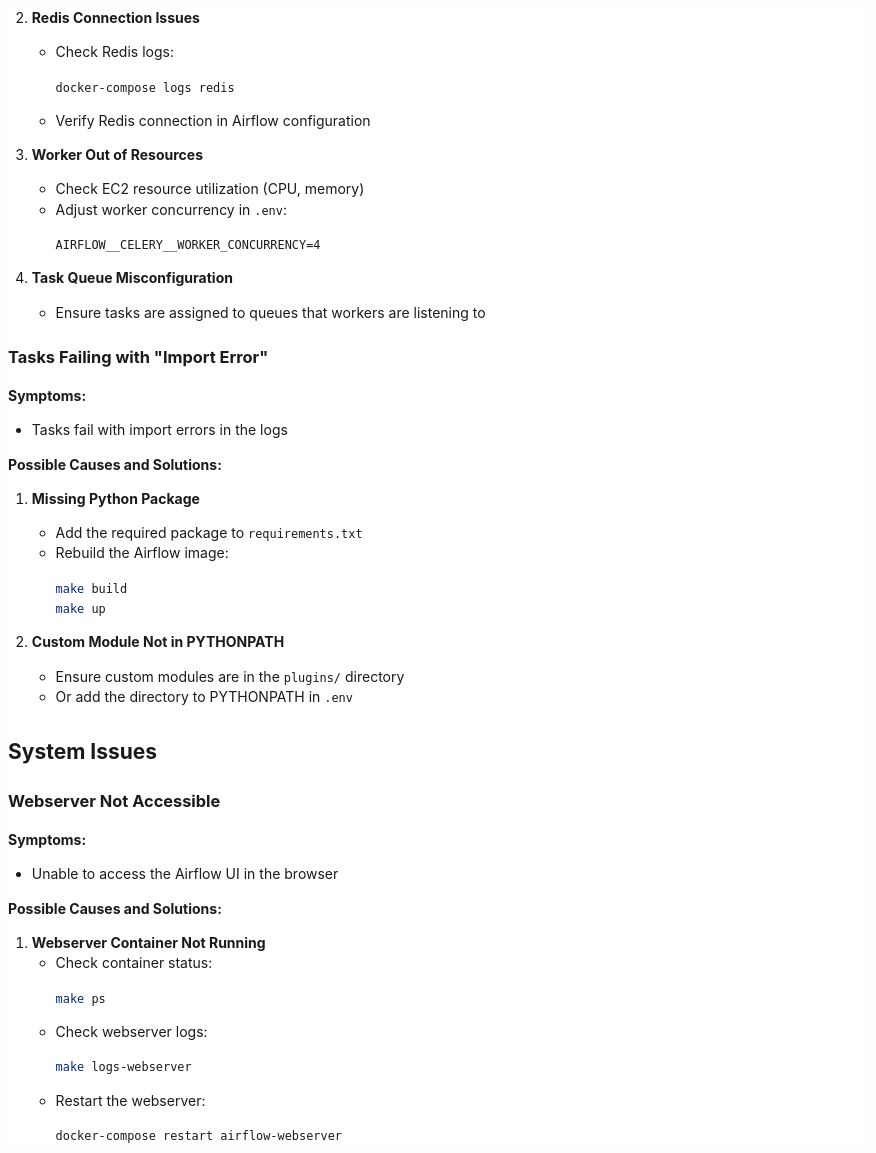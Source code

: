 2. **Redis Connection Issues**
   - Check Redis logs:
     ```bash
     docker-compose logs redis
     ```
   - Verify Redis connection in Airflow configuration

3. **Worker Out of Resources**
   - Check EC2 resource utilization (CPU, memory)
   - Adjust worker concurrency in `.env`:
     ```
     AIRFLOW__CELERY__WORKER_CONCURRENCY=4
     ```

4. **Task Queue Misconfiguration**
   - Ensure tasks are assigned to queues that workers are listening to

### Tasks Failing with "Import Error"

**Symptoms:**
- Tasks fail with import errors in the logs

**Possible Causes and Solutions:**

1. **Missing Python Package**
   - Add the required package to `requirements.txt`
   - Rebuild the Airflow image:
     ```bash
     make build
     make up
     ```

2. **Custom Module Not in PYTHONPATH**
   - Ensure custom modules are in the `plugins/` directory
   - Or add the directory to PYTHONPATH in `.env`

## System Issues

### Webserver Not Accessible

**Symptoms:**
- Unable to access the Airflow UI in the browser

**Possible Causes and Solutions:**

1. **Webserver Container Not Running**
   - Check container status:
     ```bash
     make ps
     ```
   - Check webserver logs:
     ```bash
     make logs-webserver
     ```
   - Restart the webserver:
     ```bash
     docker-compose restart airflow-webserver
     ```
